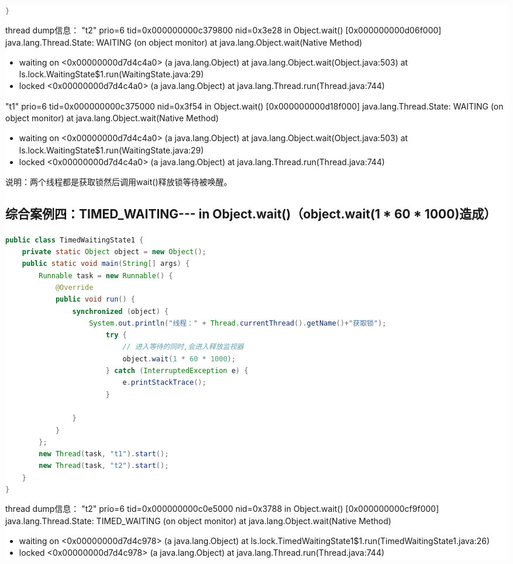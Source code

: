 ```java
}
```

thread dump信息：
"t2" prio=6 tid=0x000000000c379800 nid=0x3e28 in Object.wait() [0x000000000d06f000]
java.lang.Thread.State: WAITING (on object monitor)
at java.lang.Object.wait(Native Method)
- waiting on <0x00000000d7d4c4a0> (a java.lang.Object)
at java.lang.Object.wait(Object.java:503)
at ls.lock.WaitingState$1.run(WaitingState.java:29)
- locked <0x00000000d7d4c4a0> (a java.lang.Object)
at java.lang.Thread.run(Thread.java:744)

"t1" prio=6 tid=0x000000000c375000 nid=0x3f54 in Object.wait() [0x000000000d18f000]
java.lang.Thread.State: WAITING (on object monitor)
at java.lang.Object.wait(Native Method)
- waiting on <0x00000000d7d4c4a0> (a java.lang.Object)
at java.lang.Object.wait(Object.java:503)
at ls.lock.WaitingState$1.run(WaitingState.java:29)
- locked <0x00000000d7d4c4a0> (a java.lang.Object)
at java.lang.Thread.run(Thread.java:744)

说明：两个线程都是获取锁然后调用wait()释放锁等待被唤醒。

## 综合案例四：TIMED_WAITING--- in Object.wait()（object.wait(1 * 60 * 1000)造成）

```java
public class TimedWaitingState1 {
    private static Object object = new Object();
    public static void main(String[] args) {
        Runnable task = new Runnable() {
            @Override
            public void run() {
                synchronized (object) {
                    System.out.println("线程：" + Thread.currentThread().getName()+"获取锁");
                        try {
                            // 进入等待的同时,会进入释放监视器
                            object.wait(1 * 60 * 1000);
                        } catch (InterruptedException e) {
                            e.printStackTrace();
                        }
 
                }
            }
        };
        new Thread(task, "t1").start();
        new Thread(task, "t2").start();
    }
}
```
thread dump信息：
"t2" prio=6 tid=0x000000000c0e5000 nid=0x3788 in Object.wait() [0x000000000cf9f000]
java.lang.Thread.State: TIMED_WAITING (on object monitor)
at java.lang.Object.wait(Native Method)
- waiting on <0x00000000d7d4c978> (a java.lang.Object)
at ls.lock.TimedWaitingState1$1.run(TimedWaitingState1.java:26)
- locked <0x00000000d7d4c978> (a java.lang.Object)
at java.lang.Thread.run(Thread.java:744)
